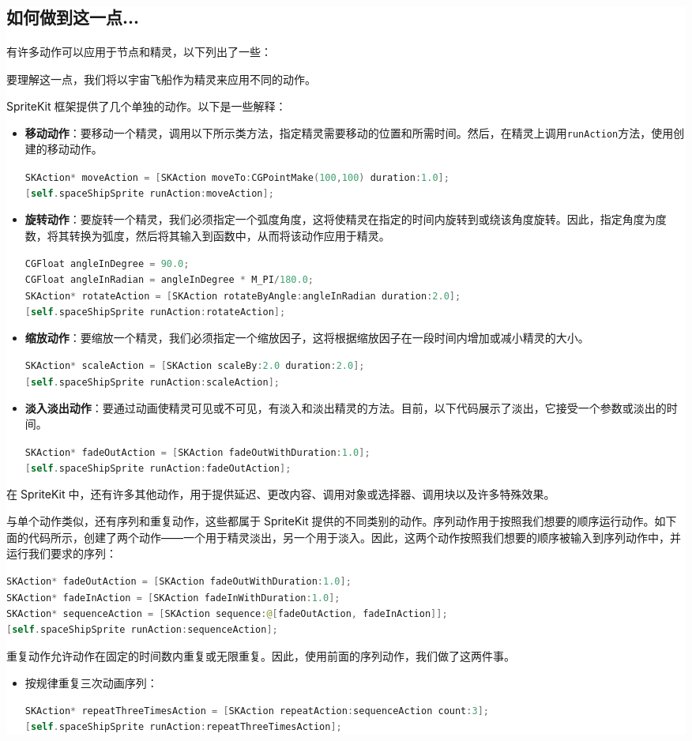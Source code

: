 ## 如何做到这一点...

有许多动作可以应用于节点和精灵，以下列出了一些：

要理解这一点，我们将以宇宙飞船作为精灵来应用不同的动作。

SpriteKit 框架提供了几个单独的动作。以下是一些解释：

+   **移动动作**：要移动一个精灵，调用以下所示类方法，指定精灵需要移动的位置和所需时间。然后，在精灵上调用`runAction`方法，使用创建的移动动作。

    ```swift
    SKAction* moveAction = [SKAction moveTo:CGPointMake(100,100) duration:1.0];
    [self.spaceShipSprite runAction:moveAction];
    ```

+   **旋转动作**：要旋转一个精灵，我们必须指定一个弧度角度，这将使精灵在指定的时间内旋转到或绕该角度旋转。因此，指定角度为度数，将其转换为弧度，然后将其输入到函数中，从而将该动作应用于精灵。

    ```swift
    CGFloat angleInDegree = 90.0;
    CGFloat angleInRadian = angleInDegree * M_PI/180.0; 
    SKAction* rotateAction = [SKAction rotateByAngle:angleInRadian duration:2.0];
    [self.spaceShipSprite runAction:rotateAction];
    ```

+   **缩放动作**：要缩放一个精灵，我们必须指定一个缩放因子，这将根据缩放因子在一段时间内增加或减小精灵的大小。

    ```swift
    SKAction* scaleAction = [SKAction scaleBy:2.0 duration:2.0];
    [self.spaceShipSprite runAction:scaleAction];
    ```

+   **淡入淡出动作**：要通过动画使精灵可见或不可见，有淡入和淡出精灵的方法。目前，以下代码展示了淡出，它接受一个参数或淡出的时间。

    ```swift
    SKAction* fadeOutAction = [SKAction fadeOutWithDuration:1.0];
    [self.spaceShipSprite runAction:fadeOutAction];
    ```

在 SpriteKit 中，还有许多其他动作，用于提供延迟、更改内容、调用对象或选择器、调用块以及许多特殊效果。

与单个动作类似，还有序列和重复动作，这些都属于 SpriteKit 提供的不同类别的动作。序列动作用于按照我们想要的顺序运行动作。如下面的代码所示，创建了两个动作——一个用于精灵淡出，另一个用于淡入。因此，这两个动作按照我们想要的顺序被输入到序列动作中，并运行我们要求的序列：

```swift
SKAction* fadeOutAction = [SKAction fadeOutWithDuration:1.0];
SKAction* fadeInAction = [SKAction fadeInWithDuration:1.0];
SKAction* sequenceAction = [SKAction sequence:@[fadeOutAction, fadeInAction]];
[self.spaceShipSprite runAction:sequenceAction];
```

重复动作允许动作在固定的时间数内重复或无限重复。因此，使用前面的序列动作，我们做了这两件事。

+   按规律重复三次动画序列：

    ```swift
    SKAction* repeatThreeTimesAction = [SKAction repeatAction:sequenceAction count:3];
    [self.spaceShipSprite runAction:repeatThreeTimesAction];
    ```
